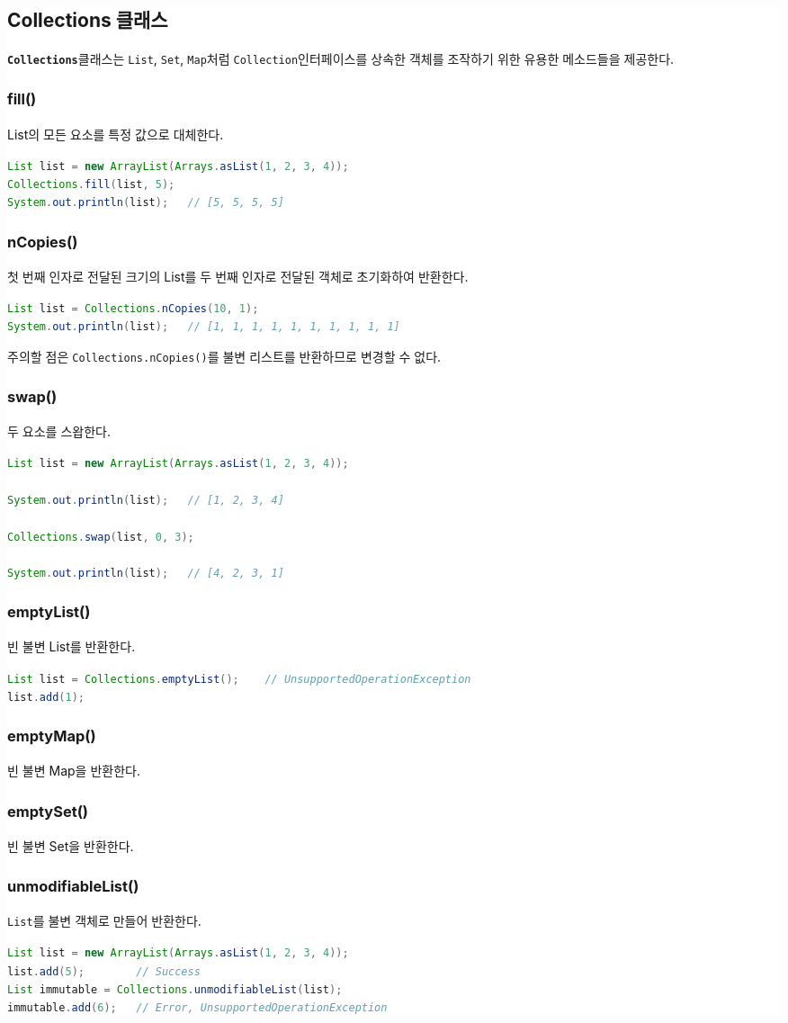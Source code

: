 ## Collections 클래스
<b>`Collections`</b>클래스는 `List`, `Set`, `Map`처럼 `Collection`인터페이스를 상속한 객체를 조작하기 위한 유용한 메소드들을 제공한다.

### fill()
List의 모든 요소를 특정 값으로 대체한다.
``` java
List list = new ArrayList(Arrays.asList(1, 2, 3, 4));
Collections.fill(list, 5);
System.out.println(list);   // [5, 5, 5, 5]
```

### nCopies()
첫 번째 인자로 전달된 크기의 List를 두 번째 인자로 전달된 객체로 초기화하여 반환한다.
``` java
List list = Collections.nCopies(10, 1);
System.out.println(list);   // [1, 1, 1, 1, 1, 1, 1, 1, 1, 1]
```
주의할 점은 `Collections.nCopies()`를 불변 리스트를 반환하므로 변경할 수 없다.

### swap()
두 요소를 스왑한다.
``` java
List list = new ArrayList(Arrays.asList(1, 2, 3, 4));

System.out.println(list);   // [1, 2, 3, 4]

Collections.swap(list, 0, 3);

System.out.println(list);   // [4, 2, 3, 1]
```

### emptyList()
빈 불변 List를 반환한다.
``` java
List list = Collections.emptyList();    // UnsupportedOperationException
list.add(1);
```

### emptyMap()
빈 불변 Map을 반환한다.

### emptySet()
빈 불변 Set을 반환한다.

### unmodifiableList()
`List`를 불변 객체로 만들어 반환한다.
``` java
List list = new ArrayList(Arrays.asList(1, 2, 3, 4));
list.add(5);        // Success
List immutable = Collections.unmodifiableList(list);
immutable.add(6);   // Error, UnsupportedOperationException
```

